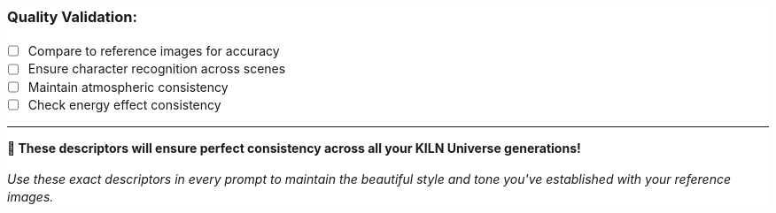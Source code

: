 ### **Quality Validation:**
- [ ] Compare to reference images for accuracy
- [ ] Ensure character recognition across scenes
- [ ] Maintain atmospheric consistency
- [ ] Check energy effect consistency

---

**🎯 These descriptors will ensure perfect consistency across all your KILN Universe generations!**

*Use these exact descriptors in every prompt to maintain the beautiful style and tone you've established with your reference images.*